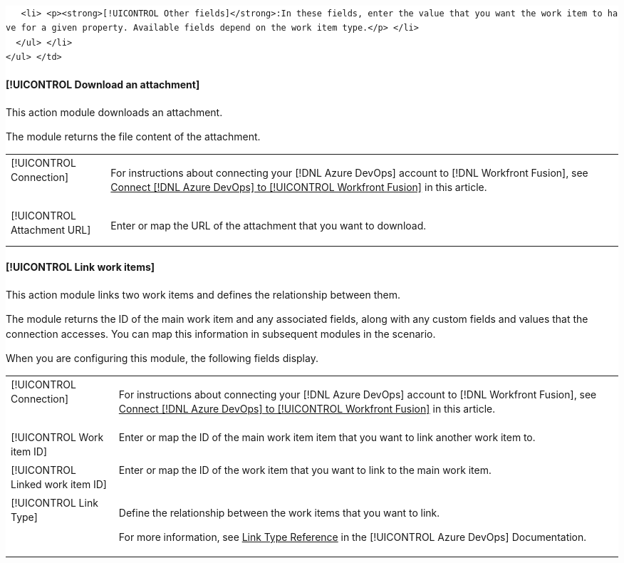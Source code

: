        <li> <p><strong>[!UICONTROL Other fields]</strong>:In these fields, enter the value that you want the work item to have for a given property. Available fields depend on the work item type.</p> </li> 
      </ul> </li> 
    </ul> </td> 
  </tr> 
 </tbody> 
</table>

#### [!UICONTROL Download an attachment]

This action module downloads an attachment.

The module returns the file content of the attachment.

<table style="table-layout:auto">
 <col> 
 <col> 
 <tbody> 
  <tr> 
   <td role="rowheader">[!UICONTROL Connection]</td> 
   <td> <p>For instructions about connecting your [!DNL Azure DevOps] account to [!DNL Workfront Fusion], see <a href="#connect-azure-devops-to-workfront-fusion" class="MCXref xref">Connect [!DNL Azure DevOps] to [!UICONTROL Workfront Fusion]</a> in this article.</p> </td> 
  </tr> 
  <tr> 
   <td role="rowheader">[!UICONTROL Attachment URL]</td> 
   <td> <p>Enter or map the URL of the attachment that you want to download.</p> </td> 
  </tr> 
 </tbody> 
</table>

#### [!UICONTROL Link work items]  

This action module links two work items and defines the relationship between them.

The module returns the ID of the main work item and any associated fields, along with any custom fields and values that the connection accesses. You can map this information in subsequent modules in the scenario.

When you are configuring this module, the following fields display.

<table style="table-layout:auto">
 <col> 
 <col> 
 <tbody> 
  <tr> 
   <td role="rowheader">[!UICONTROL Connection]</td> 
   <td> <p>For instructions about connecting your [!DNL Azure DevOps] account to [!DNL Workfront Fusion], see <a href="#connect-azure-devops-to-workfront-fusion" class="MCXref xref">Connect [!DNL Azure DevOps] to [!UICONTROL Workfront Fusion]</a> in this article.</p> </td> 
  </tr> 
  <tr> 
   <td role="rowheader">[!UICONTROL Work item ID]</td> 
   <td>Enter or map the ID of the main work item item that you want to link another work item to.</td> 
  </tr> 
  <tr> 
   <td role="rowheader">[!UICONTROL Linked work item ID]</td> 
   <td>Enter or map the ID of the work item that you want to link to the main work item.</td> 
  </tr> 
  <tr> 
   <td role="rowheader">[!UICONTROL Link Type]</td> 
   <td> <p>Define the relationship between the work items that you want to link.</p> <p>For more information, see <a href="https://docs.microsoft.com/en-us/azure/devops/boards/queries/link-type-reference?view=azure-devops">Link Type Reference</a> in the [!UICONTROL Azure DevOps] Documentation.</p> </td> 
  </tr> 
  <tr> 